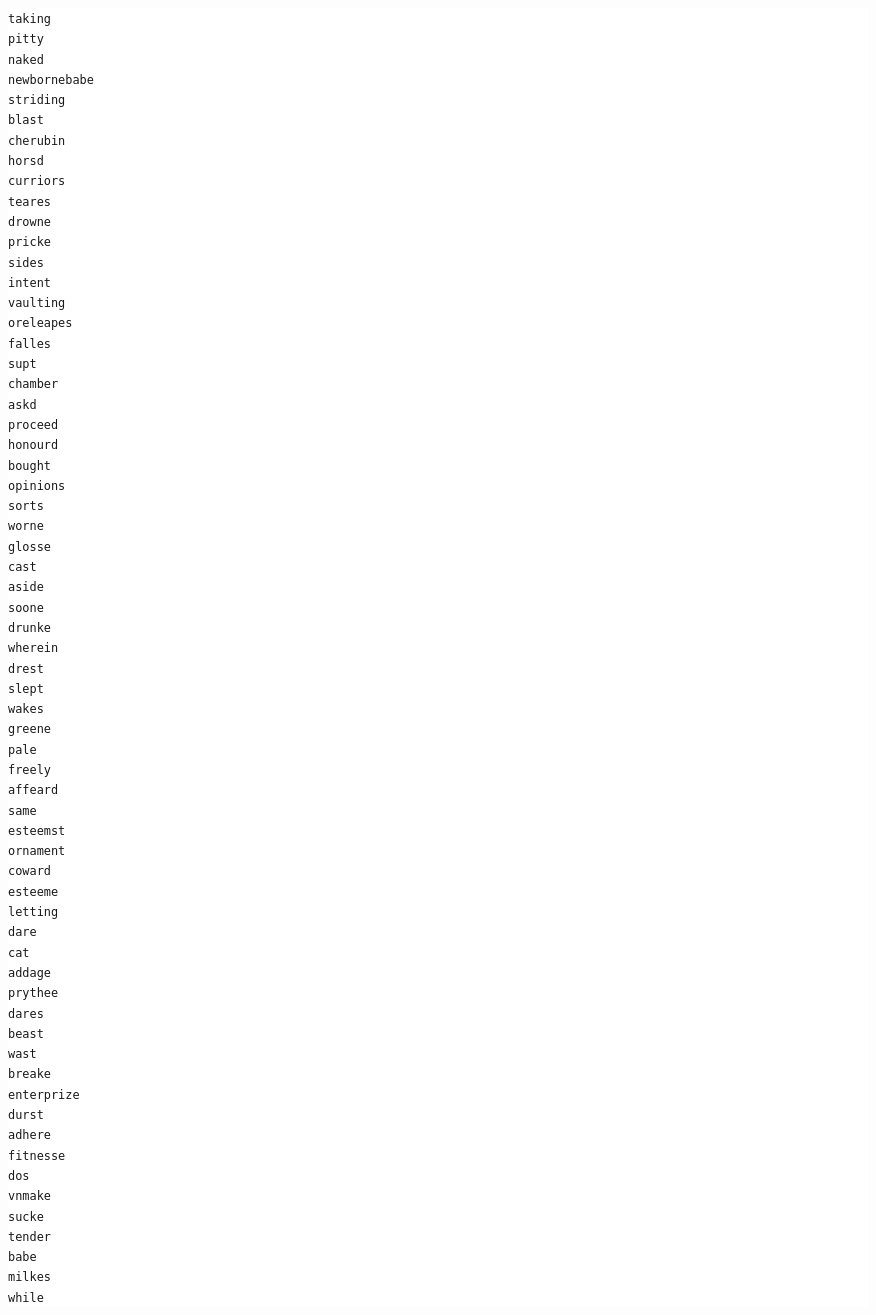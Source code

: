     taking
    pitty
    naked
    newbornebabe
    striding
    blast
    cherubin
    horsd
    curriors
    teares
    drowne
    pricke
    sides
    intent
    vaulting
    oreleapes
    falles
    supt
    chamber
    askd
    proceed
    honourd
    bought
    opinions
    sorts
    worne
    glosse
    cast
    aside
    soone
    drunke
    wherein
    drest
    slept
    wakes
    greene
    pale
    freely
    affeard
    same
    esteemst
    ornament
    coward
    esteeme
    letting
    dare
    cat
    addage
    prythee
    dares
    beast
    wast
    breake
    enterprize
    durst
    adhere
    fitnesse
    dos
    vnmake
    sucke
    tender
    babe
    milkes
    while